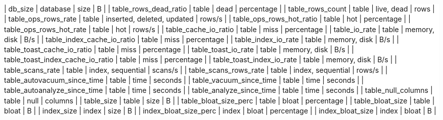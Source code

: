 | db_size                                 |     database     |                                                                    size                                                                    |       B        |
| table_rows_dead_ratio                   |      table       |                                                                    dead                                                                    |   percentage   |
| table_rows_count                        |      table       |                                                                 live, dead                                                                 |      rows      |
| table_ops_rows_rate                     |      table       |                                                         inserted, deleted, updated                                                         |     rows/s     |
| table_ops_rows_hot_ratio                |      table       |                                                                    hot                                                                     |   percentage   |
| table_ops_rows_hot_rate                 |      table       |                                                                    hot                                                                     |     rows/s     |
| table_cache_io_ratio                    |      table       |                                                                    miss                                                                    |   percentage   |
| table_io_rate                           |      table       |                                                                memory, disk                                                                |      B/s       |
| table_index_cache_io_ratio              |      table       |                                                                    miss                                                                    |   percentage   |
| table_index_io_rate                     |      table       |                                                                memory, disk                                                                |      B/s       |
| table_toast_cache_io_ratio              |      table       |                                                                    miss                                                                    |   percentage   |
| table_toast_io_rate                     |      table       |                                                                memory, disk                                                                |      B/s       |
| table_toast_index_cache_io_ratio        |      table       |                                                                    miss                                                                    |   percentage   |
| table_toast_index_io_rate               |      table       |                                                                memory, disk                                                                |      B/s       |
| table_scans_rate                        |      table       |                                                             index, sequential                                                              |    scans/s     |
| table_scans_rows_rate                   |      table       |                                                             index, sequential                                                              |     rows/s     |
| table_autovacuum_since_time             |      table       |                                                                    time                                                                    |    seconds     |
| table_vacuum_since_time                 |      table       |                                                                    time                                                                    |    seconds     |
| table_autoanalyze_since_time            |      table       |                                                                    time                                                                    |    seconds     |
| table_analyze_since_time                |      table       |                                                                    time                                                                    |    seconds     |
| table_null_columns                      |      table       |                                                                    null                                                                    |    columns     |
| table_size                              |      table       |                                                                    size                                                                    |       B        |
| table_bloat_size_perc                   |      table       |                                                                   bloat                                                                    |   percentage   |
| table_bloat_size                        |      table       |                                                                   bloat                                                                    |       B        |
| index_size                              |      index       |                                                                    size                                                                    |       B        |
| index_bloat_size_perc                   |      index       |                                                                   bloat                                                                    |   percentage   |
| index_bloat_size                        |      index       |                                                                   bloat                                                                    |       B        |